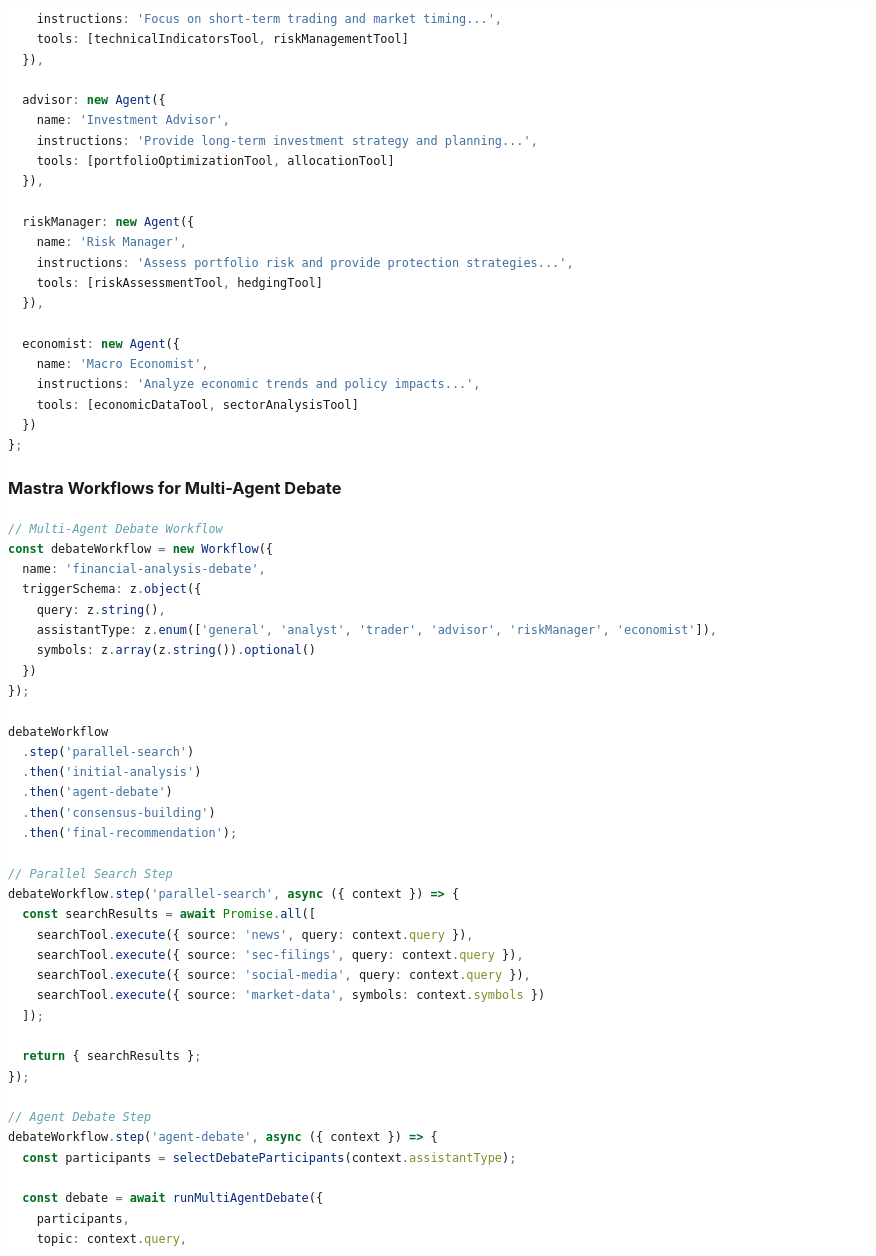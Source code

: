 ```typescript
    instructions: 'Focus on short-term trading and market timing...',
    tools: [technicalIndicatorsTool, riskManagementTool]
  }),
  
  advisor: new Agent({
    name: 'Investment Advisor',
    instructions: 'Provide long-term investment strategy and planning...',
    tools: [portfolioOptimizationTool, allocationTool]
  }),
  
  riskManager: new Agent({
    name: 'Risk Manager',
    instructions: 'Assess portfolio risk and provide protection strategies...',
    tools: [riskAssessmentTool, hedgingTool]
  }),
  
  economist: new Agent({
    name: 'Macro Economist',
    instructions: 'Analyze economic trends and policy impacts...',
    tools: [economicDataTool, sectorAnalysisTool]
  })
};
```

### Mastra Workflows for Multi-Agent Debate

```typescript
// Multi-Agent Debate Workflow
const debateWorkflow = new Workflow({
  name: 'financial-analysis-debate',
  triggerSchema: z.object({
    query: z.string(),
    assistantType: z.enum(['general', 'analyst', 'trader', 'advisor', 'riskManager', 'economist']),
    symbols: z.array(z.string()).optional()
  })
});

debateWorkflow
  .step('parallel-search')
  .then('initial-analysis')
  .then('agent-debate')
  .then('consensus-building')
  .then('final-recommendation');

// Parallel Search Step
debateWorkflow.step('parallel-search', async ({ context }) => {
  const searchResults = await Promise.all([
    searchTool.execute({ source: 'news', query: context.query }),
    searchTool.execute({ source: 'sec-filings', query: context.query }),
    searchTool.execute({ source: 'social-media', query: context.query }),
    searchTool.execute({ source: 'market-data', symbols: context.symbols })
  ]);
  
  return { searchResults };
});

// Agent Debate Step  
debateWorkflow.step('agent-debate', async ({ context }) => {
  const participants = selectDebateParticipants(context.assistantType);
  
  const debate = await runMultiAgentDebate({
    participants,
    topic: context.query,
```